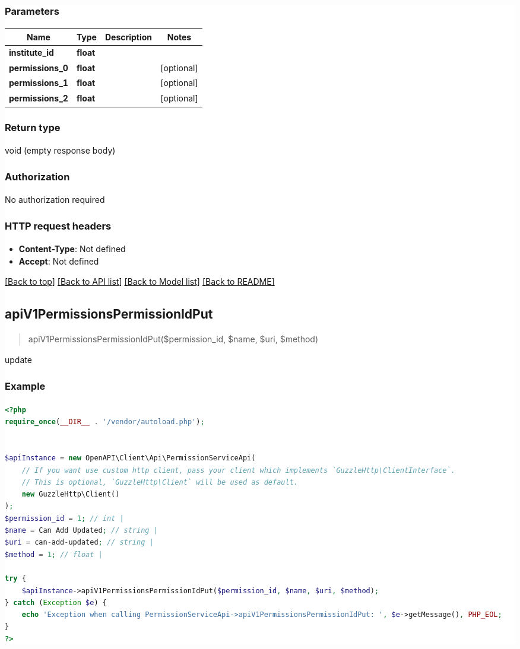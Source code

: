 ### Parameters


Name | Type | Description  | Notes
------------- | ------------- | ------------- | -------------
 **institute_id** | **float**|  |
 **permissions_0** | **float**|  | [optional]
 **permissions_1** | **float**|  | [optional]
 **permissions_2** | **float**|  | [optional]

### Return type

void (empty response body)

### Authorization

No authorization required

### HTTP request headers

- **Content-Type**: Not defined
- **Accept**: Not defined

[[Back to top]](#) [[Back to API list]](../../README.md#documentation-for-api-endpoints)
[[Back to Model list]](../../README.md#documentation-for-models)
[[Back to README]](../../README.md)


## apiV1PermissionsPermissionIdPut

> apiV1PermissionsPermissionIdPut($permission_id, $name, $uri, $method)

update

### Example

```php
<?php
require_once(__DIR__ . '/vendor/autoload.php');


$apiInstance = new OpenAPI\Client\Api\PermissionServiceApi(
    // If you want use custom http client, pass your client which implements `GuzzleHttp\ClientInterface`.
    // This is optional, `GuzzleHttp\Client` will be used as default.
    new GuzzleHttp\Client()
);
$permission_id = 1; // int | 
$name = Can Add Updated; // string | 
$uri = can-add-updated; // string | 
$method = 1; // float | 

try {
    $apiInstance->apiV1PermissionsPermissionIdPut($permission_id, $name, $uri, $method);
} catch (Exception $e) {
    echo 'Exception when calling PermissionServiceApi->apiV1PermissionsPermissionIdPut: ', $e->getMessage(), PHP_EOL;
}
?>
```
